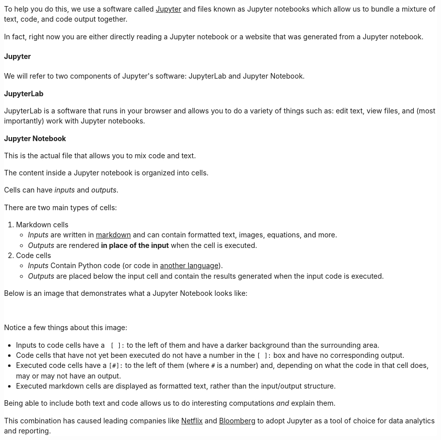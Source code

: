 To help you do this, we use a software called [Jupyter](https://jupyter.org/) and files known as
Jupyter notebooks which allow us to bundle a mixture of text, code, and code output together.

In fact, right now you are either directly reading a Jupyter notebook or a website that was
generated from a Jupyter notebook.

#### Jupyter

We will refer to two components of Jupyter's software: JupyterLab and Jupyter Notebook.

**JupyterLab**

JupyterLab is a software that runs in your browser and allows you to do a variety of things such
as: edit text, view files, and (most importantly) work with Jupyter notebooks.

**Jupyter Notebook**

This is the actual file that allows you to mix code and text.

The content inside a Jupyter notebook is organized into cells.

Cells can have *inputs* and *outputs*.

There are two main types of cells:

1. Markdown cells
   - *Inputs* are written in [markdown](https://github.com/adam-p/markdown-here/wiki/Markdown-Here-Cheatsheet) and can contain formatted text, images, equations, and more.
   - *Outputs* are rendered **in place of the input** when the cell is executed.
1. Code cells
   - *Inputs* Contain Python code (or code in [another language](https://github.com/jupyter/jupyter/wiki/Jupyter-kernels)).
   - *Outputs* are placed below the input cell and contain the results generated when the input code is executed.

Below is an image that demonstrates what a Jupyter Notebook looks like:

```{figure} https://datascience.quantecon.org/assets/_static/introduction_files/jupyter_notebook.png

```

<br>

Notice a few things about this image:

- Inputs to code cells have a `` [ ]:`` to the left of them and have a darker background than the
  surrounding area.
- Code cells that have not yet been executed do not have a number in the `[ ]:` box and have no
  corresponding output.
- Executed code cells have a `[#]:` to the left of them (where `#` is a number) and, depending
  on what the code in that cell does, may or may not have an output.
- Executed markdown cells are displayed as formatted text, rather than the input/output structure.

Being able to include both text and code allows us to do interesting computations *and* explain them.

This combination has caused leading companies like [Netflix](https://medium.com/netflix-techblog/notebook-innovation-591ee3221233)
and [Bloomberg](https://www.techatbloomberg.com/blog/inside-the-collaboration-that-built-the-open-source-jupyterlab-project/)
to adopt Jupyter as a tool of choice for data analytics and reporting.
